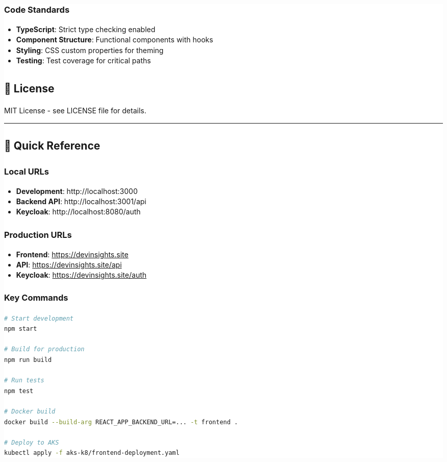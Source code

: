 ### **Code Standards**
- **TypeScript**: Strict type checking enabled
- **Component Structure**: Functional components with hooks
- **Styling**: CSS custom properties for theming
- **Testing**: Test coverage for critical paths

## 📄 License

MIT License - see LICENSE file for details.

---

## 🎯 Quick Reference

### **Local URLs**
- **Development**: http://localhost:3000
- **Backend API**: http://localhost:3001/api
- **Keycloak**: http://localhost:8080/auth

### **Production URLs**
- **Frontend**: https://devinsights.site
- **API**: https://devinsights.site/api
- **Keycloak**: https://devinsights.site/auth

### **Key Commands**
```bash
# Start development
npm start

# Build for production
npm run build

# Run tests
npm test

# Docker build
docker build --build-arg REACT_APP_BACKEND_URL=... -t frontend .

# Deploy to AKS
kubectl apply -f aks-k8/frontend-deployment.yaml
```